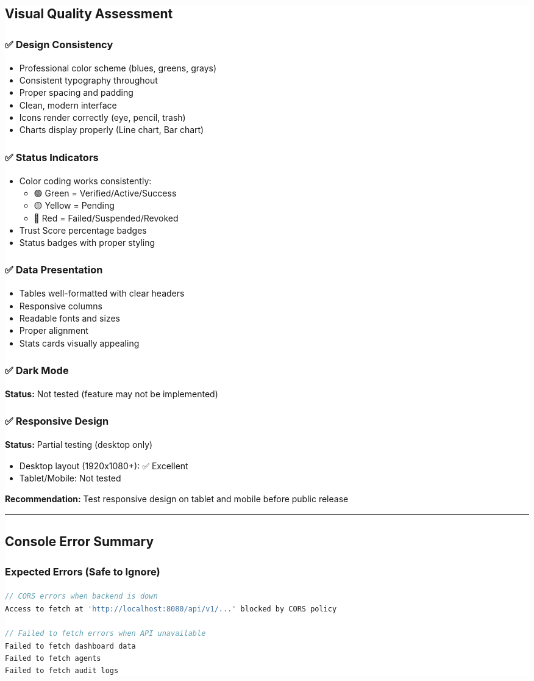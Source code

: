 ## Visual Quality Assessment

### ✅ Design Consistency
- Professional color scheme (blues, greens, grays)
- Consistent typography throughout
- Proper spacing and padding
- Clean, modern interface
- Icons render correctly (eye, pencil, trash)
- Charts display properly (Line chart, Bar chart)

### ✅ Status Indicators
- Color coding works consistently:
  - 🟢 Green = Verified/Active/Success
  - 🟡 Yellow = Pending
  - 🔴 Red = Failed/Suspended/Revoked
- Trust Score percentage badges
- Status badges with proper styling

### ✅ Data Presentation
- Tables well-formatted with clear headers
- Responsive columns
- Readable fonts and sizes
- Proper alignment
- Stats cards visually appealing

### ✅ Dark Mode
**Status:** Not tested (feature may not be implemented)

### ✅ Responsive Design
**Status:** Partial testing (desktop only)
- Desktop layout (1920x1080+): ✅ Excellent
- Tablet/Mobile: Not tested

**Recommendation:** Test responsive design on tablet and mobile before public release

---

## Console Error Summary

### Expected Errors (Safe to Ignore)
```javascript
// CORS errors when backend is down
Access to fetch at 'http://localhost:8080/api/v1/...' blocked by CORS policy

// Failed to fetch errors when API unavailable
Failed to fetch dashboard data
Failed to fetch agents
Failed to fetch audit logs
```
